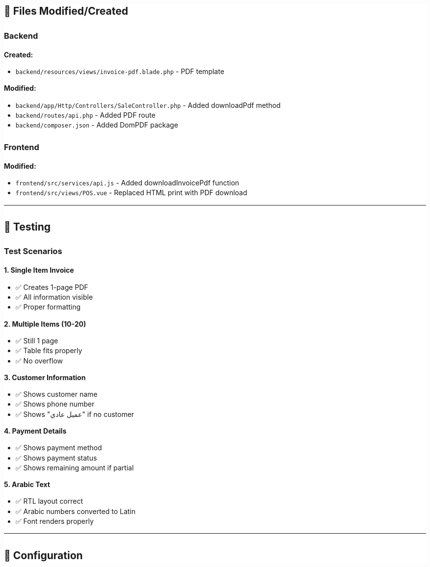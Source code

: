 
## 📁 Files Modified/Created

### Backend

**Created:**
- `backend/resources/views/invoice-pdf.blade.php` - PDF template

**Modified:**
- `backend/app/Http/Controllers/SaleController.php` - Added downloadPdf method
- `backend/routes/api.php` - Added PDF route
- `backend/composer.json` - Added DomPDF package

### Frontend

**Modified:**
- `frontend/src/services/api.js` - Added downloadInvoicePdf function
- `frontend/src/views/POS.vue` - Replaced HTML print with PDF download

---

## 🧪 Testing

### Test Scenarios

**1. Single Item Invoice**
- ✅ Creates 1-page PDF
- ✅ All information visible
- ✅ Proper formatting

**2. Multiple Items (10-20)**
- ✅ Still 1 page
- ✅ Table fits properly
- ✅ No overflow

**3. Customer Information**
- ✅ Shows customer name
- ✅ Shows phone number
- ✅ Shows "عميل عادي" if no customer

**4. Payment Details**
- ✅ Shows payment method
- ✅ Shows payment status
- ✅ Shows remaining amount if partial

**5. Arabic Text**
- ✅ RTL layout correct
- ✅ Arabic numbers converted to Latin
- ✅ Font renders properly

---

## 🔧 Configuration
